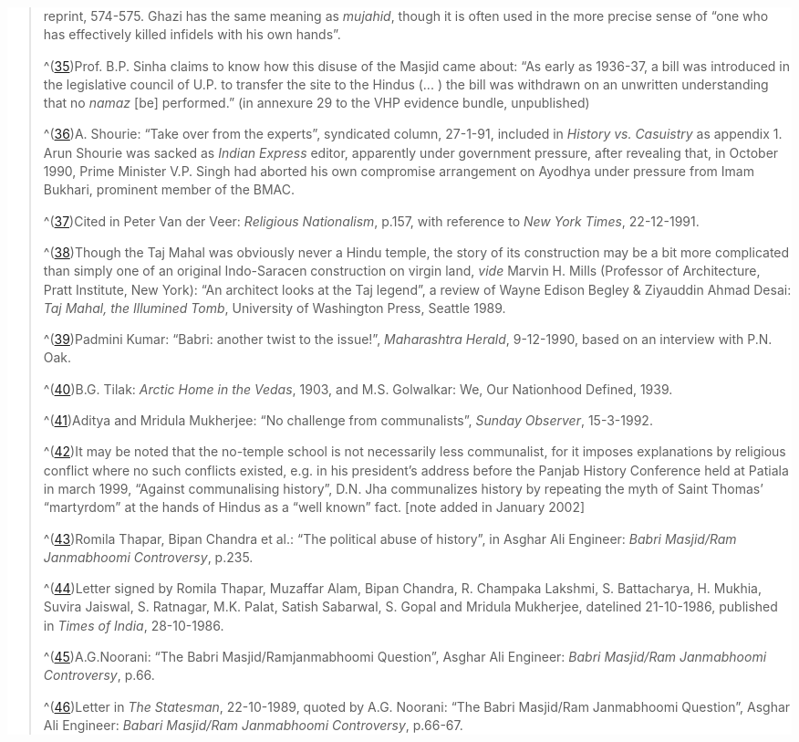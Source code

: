 > reprint, 574-575.  Ghazi has the same meaning as *mujahid*, though it
> is often used in the more precise sense of “one who has effectively
> killed infidels with his own hands”.
>
> ^([35](#35a))Prof. B.P. Sinha claims to know how this disuse of the
> Masjid came about: “As early as 1936-37, a bill was introduced in the
> legislative council of U.P. to transfer the site to the Hindus (... )
> the bill was withdrawn on an unwritten understanding that no *namaz*
> \[be\] performed.” (in annexure 29 to the VHP evidence bundle,
> unpublished)
>
> ^([36](#36a))A. Shourie: “Take over from the experts”, syndicated
> column, 27-1-91, included in *History vs. Casuistry* as appendix 1.
> Arun Shourie was sacked as *Indian Express* editor, apparently under
> government pressure, after revealing that, in October 1990, Prime
> Minister V.P. Singh had aborted his own compromise arrangement on
> Ayodhya under pressure from Imam Bukhari, prominent member of the
> BMAC.
>
> ^([37](#37a))Cited in Peter Van der Veer: *Religious Nationalism*,
> p.157, with reference to *New York Times*, 22-12-1991.
>
> ^([38](#38a))Though the Taj Mahal was obviously never a Hindu temple,
> the story of its construction may be a bit more complicated than
> simply one of an original Indo-Saracen construction on virgin land,
> *vide* Marvin H. Mills (Professor of Architecture, Pratt Institute,
> New York): “An architect looks at the Taj legend”, a review of Wayne
> Edison Begley & Ziyauddin Ahmad Desai: *Taj Mahal, the Illumined
> Tomb*, University of Washington Press, Seattle 1989.
>
> ^([39](#39a))Padmini Kumar: “Babri: another twist to the issue!”,
> *Maharashtra Herald*, 9-12-1990, based on an interview with P.N. Oak.
>
> ^([40](#40a))B.G. Tilak: *Arctic Home in the Vedas*, 1903, and M.S.
> Golwalkar: We, Our Nationhood Defined, 1939.
>
> ^([41](#41a))Aditya and Mridula Mukherjee: “No challenge from
> communalists”, *Sunday Observer*, 15-3-1992.
>
> ^([42](#42a))It may be noted that the no-temple school is not
> necessarily less communalist, for it imposes explanations by religious
> conflict where no such conflicts existed, e.g. in his president’s
> address before the Panjab History Conference held at Patiala in march
> 1999, “Against communalising history”, D.N. Jha communalizes history
> by repeating the myth of Saint Thomas’ “martyrdom” at the hands of
> Hindus as a “well known” fact. \[note added in January 2002\]
>
> ^([43](#43a))Romila Thapar, Bipan Chandra et al.: “The political abuse
> of history”, in Asghar Ali Engineer: *Babri Masjid/Ram Janmabhoomi
> Controversy*, p.235.
>
> ^([44](#44a))Letter signed by Romila Thapar, Muzaffar Alam, Bipan
> Chandra, R. Champaka Lakshmi, S. Battacharya, H. Mukhia, Suvira
> Jaiswal, S. Ratnagar, M.K. Palat, Satish Sabarwal, S. Gopal and
> Mridula Mukherjee, datelined 21-10-1986, published in *Times of
> India*, 28-10-1986.
>
> ^([45](#45a))A.G.Noorani: “The Babri Masjid/Ramjanmabhoomi Question”,
> Asghar Ali Engineer: *Babri Masjid/Ram Janmabhoomi Controversy*, p.66.
>
> ^([46](#46a))Letter in *The Statesman*, 22-10-1989, quoted by A.G.
> Noorani: “The Babri Masjid/Ram Janmabhoomi Question”, Asghar Ali
> Engineer: *Babari Masjid/Ram Janmabhoomi Controversy*, p.66-67.
>